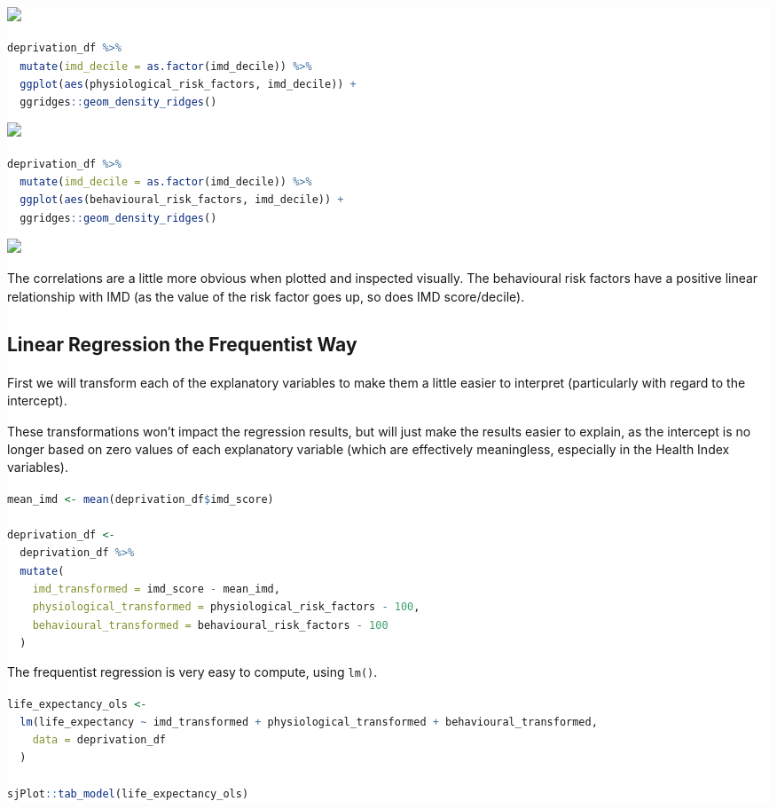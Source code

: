 ![](01-deprivation_files/figure-gfm/correlation-eda-2.png)

``` r
deprivation_df %>%
  mutate(imd_decile = as.factor(imd_decile)) %>%
  ggplot(aes(physiological_risk_factors, imd_decile)) +
  ggridges::geom_density_ridges()
```

![](01-deprivation_files/figure-gfm/correlation-eda-3.png)

``` r
deprivation_df %>%
  mutate(imd_decile = as.factor(imd_decile)) %>%
  ggplot(aes(behavioural_risk_factors, imd_decile)) +
  ggridges::geom_density_ridges()
```

![](01-deprivation_files/figure-gfm/correlation-eda-4.png)

The correlations are a little more obvious when plotted and inspected
visually. The behavioural risk factors have a positive linear
relationship with IMD (as the value of the risk factor goes up, so does
IMD score/decile).

## Linear Regression the Frequentist Way

First we will transform each of the explanatory variables to make them a
little easier to interpret (particularly with regard to the intercept).

These transformations won’t impact the regression results, but will just
make the results easier to explain, as the intercept is no longer based
on zero values of each explanatory variable (which are effectively
meaningless, especially in the Health Index variables).

``` r
mean_imd <- mean(deprivation_df$imd_score)

deprivation_df <-
  deprivation_df %>%
  mutate(
    imd_transformed = imd_score - mean_imd,
    physiological_transformed = physiological_risk_factors - 100,
    behavioural_transformed = behavioural_risk_factors - 100
  )
```

The frequentist regression is very easy to compute, using `lm()`.

``` r
life_expectancy_ols <-
  lm(life_expectancy ~ imd_transformed + physiological_transformed + behavioural_transformed,
    data = deprivation_df
  )

sjPlot::tab_model(life_expectancy_ols)
```
